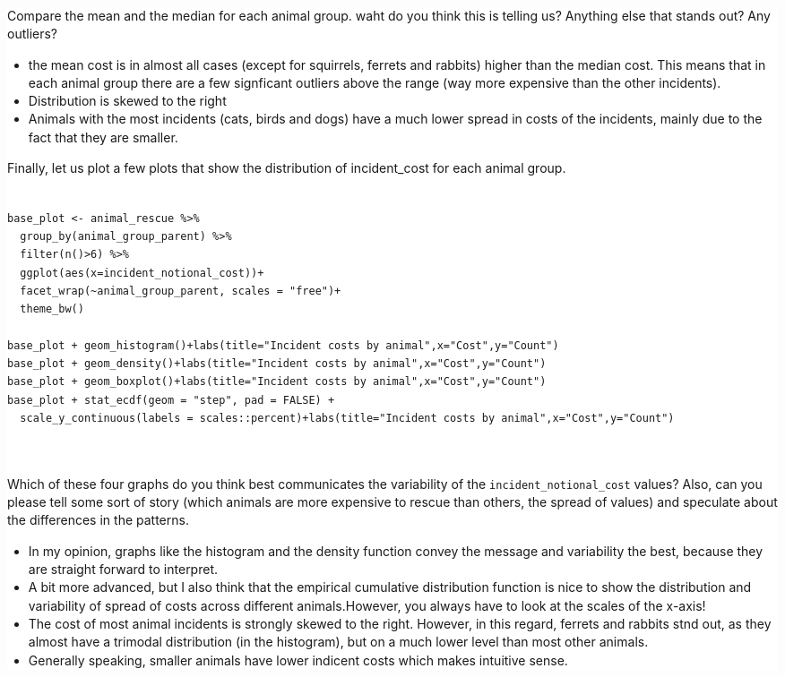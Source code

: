 
Compare the mean and the median for each animal group. waht do you think this is telling us?
Anything else that stands out? Any outliers?


- the mean cost is in almost all cases (except for squirrels, ferrets and rabbits) higher than the median cost. This means that in each animal group there are a few signficant outliers above the range (way more expensive than the other incidents).
- Distribution is skewed to the right
- Animals with the most incidents (cats, birds and dogs) have a much lower spread in costs of the incidents, mainly due to the fact that they are smaller.


Finally, let us plot a few plots that show the distribution of incident_cost for each animal group.

```{r, plots_on_incident_cost_by_animal_group,message=FALSE, warning=FALSE}

base_plot <- animal_rescue %>% 
  group_by(animal_group_parent) %>% 
  filter(n()>6) %>% 
  ggplot(aes(x=incident_notional_cost))+
  facet_wrap(~animal_group_parent, scales = "free")+
  theme_bw()

base_plot + geom_histogram()+labs(title="Incident costs by animal",x="Cost",y="Count")
base_plot + geom_density()+labs(title="Incident costs by animal",x="Cost",y="Count")
base_plot + geom_boxplot()+labs(title="Incident costs by animal",x="Cost",y="Count")
base_plot + stat_ecdf(geom = "step", pad = FALSE) +
  scale_y_continuous(labels = scales::percent)+labs(title="Incident costs by animal",x="Cost",y="Count")



```

Which of these four graphs do you think best communicates the variability of the `incident_notional_cost` values? Also, can you please tell some sort of story (which animals are more expensive to rescue than others, the spread of values) and speculate about the differences in the patterns.

*  In my opinion, graphs like the histogram and the density function convey the message and variability the best, because they are straight forward to interpret. 
*  A bit more advanced, but I also think that the empirical cumulative distribution function is nice to show the distribution and variability of spread of costs across different animals.However, you always have to look at the scales of the x-axis!
*  The cost of most animal incidents is strongly skewed to the right. However, in this regard, ferrets and rabbits stnd out, as they almost have a trimodal distribution (in the histogram), but on a much lower level than most other animals.
*  Generally speaking, smaller animals have lower indicent costs which makes intuitive sense.
